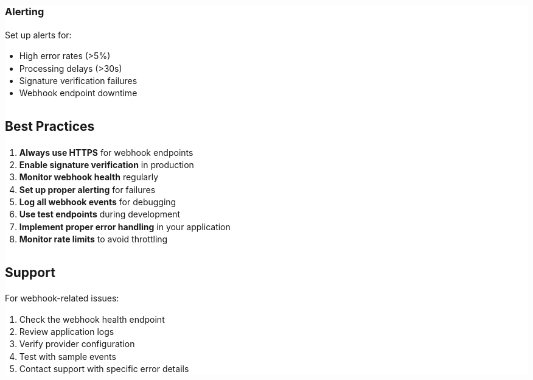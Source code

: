 ### Alerting

Set up alerts for:

- High error rates (>5%)
- Processing delays (>30s)
- Signature verification failures
- Webhook endpoint downtime

## Best Practices

1. **Always use HTTPS** for webhook endpoints
2. **Enable signature verification** in production
3. **Monitor webhook health** regularly
4. **Set up proper alerting** for failures
5. **Log all webhook events** for debugging
6. **Use test endpoints** during development
7. **Implement proper error handling** in your application
8. **Monitor rate limits** to avoid throttling

## Support

For webhook-related issues:

1. Check the webhook health endpoint
2. Review application logs
3. Verify provider configuration
4. Test with sample events
5. Contact support with specific error details